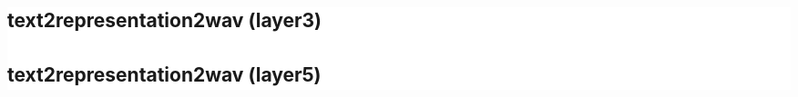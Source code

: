 
<h2>text2representation2wav (layer3)</h2>
<div align="center">
<h3>
    <audio src="https://github.com/zqs01/rep2wav/raw/main/FastSpeech2_repre3_enh_layer3/LJ005-0218.wav" controls="controls"></audio> 
    <audio src="https://github.com/zqs01/rep2wav/raw/main/FastSpeech2_repre3_enh_layer3/LJ007-0143.wav" controls="controls"></audio> 
    <audio src="https://github.com/zqs01/rep2wav/raw/main/FastSpeech2_repre3_enh_layer3/LJ008-0295.wav" controls="controls"></audio> 
    <audio src="https://github.com/zqs01/rep2wav/raw/main/FastSpeech2_repre3_enh_layer3/LJ016-0027.wav" controls="controls"></audio> 
    <audio src="https://github.com/zqs01/rep2wav/raw/main/FastSpeech2_repre3_enh_layer3/LJ019-0057.wav" controls="controls"></audio>
    <audio src="https://github.com/zqs01/rep2wav/raw/main/FastSpeech2_repre3_enh_layer3/LJ029-0061.wav" controls="controls"></audio> 
    <audio src="https://github.com/zqs01/rep2wav/raw/main/FastSpeech2_repre3_enh_layer3/LJ033-0170.wav" controls="controls"></audio> 
    <audio src="https://github.com/zqs01/rep2wav/raw/main/FastSpeech2_repre3_enh_layer3/LJ035-0157.wav" controls="controls"></audio> 
    <audio src="https://github.com/zqs01/rep2wav/raw/main/FastSpeech2_repre3_enh_layer3/LJ036-0163.wav" controls="controls"></audio> 
    <audio src="https://github.com/zqs01/rep2wav/raw/main/FastSpeech2_repre3_enh_layer3/LJ040-0175.wav" controls="controls"></audio>
</h3>
</div> 

<h2>text2representation2wav (layer5)</h2>
<div align="center">
<h3>
    <audio src="https://github.com/zqs01/rep2wav/raw/main/FastSpeech2_repre3_enh_layer5/LJ005-0218.wav" controls="controls"></audio> 
    <audio src="https://github.com/zqs01/rep2wav/raw/main/FastSpeech2_repre3_enh_layer5/LJ007-0143.wav" controls="controls"></audio> 
    <audio src="https://github.com/zqs01/rep2wav/raw/main/FastSpeech2_repre3_enh_layer5/LJ008-0295.wav" controls="controls"></audio> 
    <audio src="https://github.com/zqs01/rep2wav/raw/main/FastSpeech2_repre3_enh_layer5/LJ016-0027.wav" controls="controls"></audio> 
    <audio src="https://github.com/zqs01/rep2wav/raw/main/FastSpeech2_repre3_enh_layer5/LJ019-0057.wav" controls="controls"></audio>
    <audio src="https://github.com/zqs01/rep2wav/raw/main/FastSpeech2_repre3_enh_layer5/LJ029-0061.wav" controls="controls"></audio> 
    <audio src="https://github.com/zqs01/rep2wav/raw/main/FastSpeech2_repre3_enh_layer5/LJ033-0170.wav" controls="controls"></audio> 
    <audio src="https://github.com/zqs01/rep2wav/raw/main/FastSpeech2_repre3_enh_layer5/LJ035-0157.wav" controls="controls"></audio> 
    <audio src="https://github.com/zqs01/rep2wav/raw/main/FastSpeech2_repre3_enh_layer5/LJ036-0163.wav" controls="controls"></audio> 
    <audio src="https://github.com/zqs01/rep2wav/raw/main/FastSpeech2_repre3_enh_layer5/LJ040-0175.wav" controls="controls"></audio>
</h3>
</div> 
